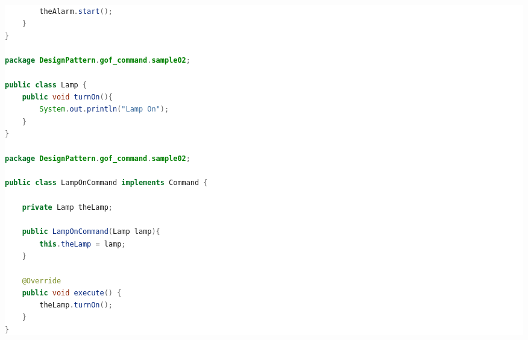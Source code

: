 ```java
        theAlarm.start();
    }
}

package DesignPattern.gof_command.sample02;

public class Lamp {
    public void turnOn(){
        System.out.println("Lamp On");
    }
}

package DesignPattern.gof_command.sample02;

public class LampOnCommand implements Command {

    private Lamp theLamp;

    public LampOnCommand(Lamp lamp){
        this.theLamp = lamp;
    }

    @Override
    public void execute() {
        theLamp.turnOn();
    }
}

```
